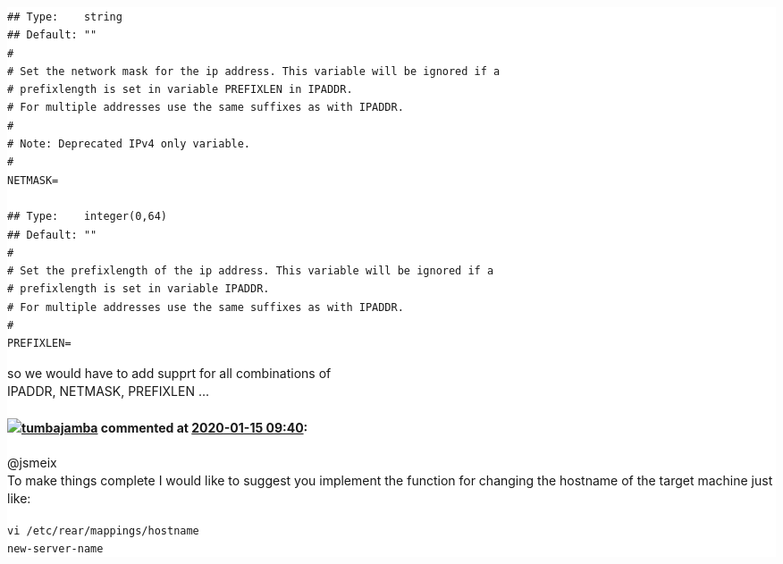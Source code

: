     ## Type:    string
    ## Default: ""
    #
    # Set the network mask for the ip address. This variable will be ignored if a
    # prefixlength is set in variable PREFIXLEN in IPADDR.
    # For multiple addresses use the same suffixes as with IPADDR.
    #
    # Note: Deprecated IPv4 only variable.
    #
    NETMASK=

    ## Type:    integer(0,64)
    ## Default: ""
    #
    # Set the prefixlength of the ip address. This variable will be ignored if a
    # prefixlength is set in variable IPADDR.
    # For multiple addresses use the same suffixes as with IPADDR.
    #
    PREFIXLEN=

so we would have to add supprt for all combinations of  
IPADDR, NETMASK, PREFIXLEN ...

#### <img src="https://avatars.githubusercontent.com/u/59883016?v=4" width="50">[tumbajamba](https://github.com/tumbajamba) commented at [2020-01-15 09:40](https://github.com/rear/rear/issues/2310#issuecomment-574577209):

@jsmeix  
To make things complete I would like to suggest you implement the
function for changing the hostname of the target machine just like:

    vi /etc/rear/mappings/hostname
    new-server-name

